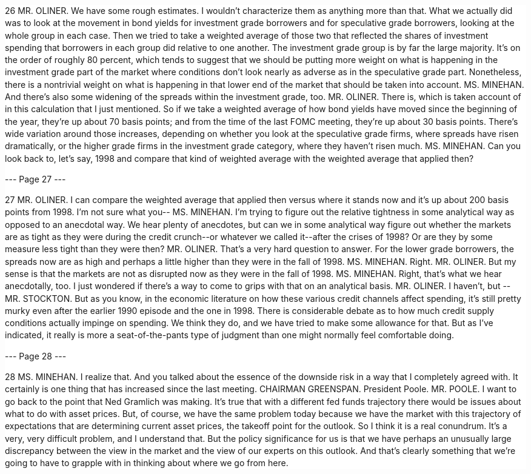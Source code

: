 26
MR. OLINER. We have some rough estimates. I wouldn’t characterize them as
anything more than that. What we actually did was to look at the movement in bond yields for
investment grade borrowers and for speculative grade borrowers, looking at the whole group in
each case. Then we tried to take a weighted average of those two that reflected the shares of
investment spending that borrowers in each group did relative to one another. The investment
grade group is by far the large majority. It’s on the order of roughly 80 percent, which tends to
suggest that we should be putting more weight on what is happening in the investment grade part
of the market where conditions don’t look nearly as adverse as in the speculative grade part.
Nonetheless, there is a nontrivial weight on what is happening in that lower end of the market
that should be taken into account.
MS. MINEHAN. And there’s also some widening of the spreads within the
investment grade, too.
MR. OLINER. There is, which is taken account of in this calculation that I just
mentioned. So if we take a weighted average of how bond yields have moved since the
beginning of the year, they’re up about 70 basis points; and from the time of the last FOMC
meeting, they’re up about 30 basis points. There’s wide variation around those increases,
depending on whether you look at the speculative grade firms, where spreads have risen
dramatically, or the higher grade firms in the investment grade category, where they haven’t
risen much.
MS. MINEHAN. Can you look back to, let’s say, 1998 and compare that kind of
weighted average with the weighted average that applied then?

--- Page 27 ---

27
MR. OLINER. I can compare the weighted average that applied then versus where it
stands now and it’s up about 200 basis points from 1998. I’m not sure what you--
MS. MINEHAN. I’m trying to figure out the relative tightness in some analytical way
as opposed to an anecdotal way. We hear plenty of anecdotes, but can we in some analytical
way figure out whether the markets are as tight as they were during the credit crunch--or
whatever we called it--after the crises of 1998? Or are they by some measure less tight than they
were then?
MR. OLINER. That’s a very hard question to answer. For the lower grade borrowers,
the spreads now are as high and perhaps a little higher than they were in the fall of 1998.
MS. MINEHAN. Right.
MR. OLINER. But my sense is that the markets are not as disrupted now as they were
in the fall of 1998.
MS. MINEHAN. Right, that’s what we hear anecdotally, too. I just wondered if
there’s a way to come to grips with that on an analytical basis.
MR. OLINER. I haven’t, but --
MR. STOCKTON. But as you know, in the economic literature on how these various
credit channels affect spending, it’s still pretty murky even after the earlier 1990 episode and the
one in 1998. There is considerable debate as to how much credit supply conditions actually
impinge on spending. We think they do, and we have tried to make some allowance for that.
But as I’ve indicated, it really is more a seat-of-the-pants type of judgment than one might
normally feel comfortable doing.

--- Page 28 ---

28
MS. MINEHAN. I realize that. And you talked about the essence of the downside risk
in a way that I completely agreed with. It certainly is one thing that has increased since the last
meeting.
CHAIRMAN GREENSPAN. President Poole.
MR. POOLE. I want to go back to the point that Ned Gramlich was making. It’s true
that with a different fed funds trajectory there would be issues about what to do with asset prices.
But, of course, we have the same problem today because we have the market with this trajectory
of expectations that are determining current asset prices, the takeoff point for the outlook. So I
think it is a real conundrum. It’s a very, very difficult problem, and I understand that. But the
policy significance for us is that we have perhaps an unusually large discrepancy between the
view in the market and the view of our experts on this outlook. And that’s clearly something that
we’re going to have to grapple with in thinking about where we go from here.